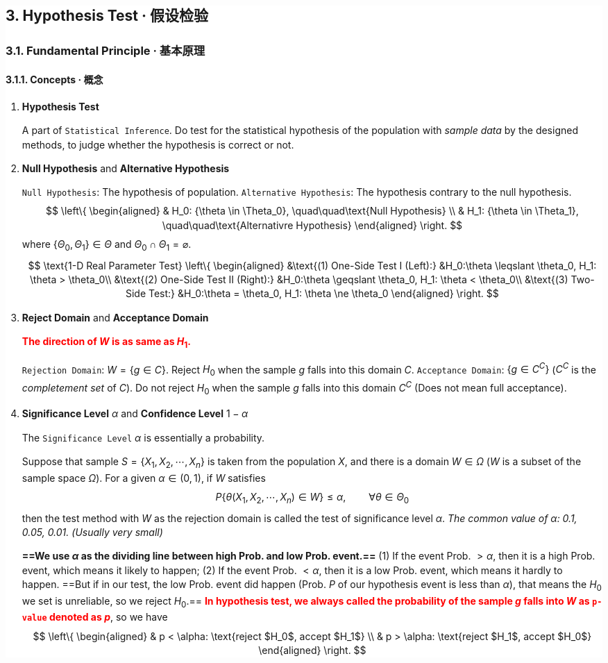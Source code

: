 ## 3. Hypothesis Test · 假设检验

### 3.1. Fundamental Principle · 基本原理

#### 3.1.1. Concepts · 概念

1. **Hypothesis Test**

   A part of `Statistical Inference`. Do test for the statistical hypothesis of the population with *sample data* by the designed methods, to judge whether the hypothesis is correct or not.

2. **Null Hypothesis** and **Alternative Hypothesis**

   `Null Hypothesis`: The hypothesis of population.
   `Alternative Hypothesis`: The hypothesis contrary to the null hypothesis.
   $$
   \left\{ \begin{aligned}
   & H_0: {\theta \in \Theta_0}, \quad\quad\text{Null Hypothesis}  \\
   & H_1: {\theta \in \Theta_1}, \quad\quad\text{Alternativre Hypothesis}
   \end{aligned} \right.
   $$
   where $\{\Theta_0,\Theta_1\} \in \Theta$ and $\Theta_0 \cap \Theta_1 = \varnothing$.
   $$
   \text{1-D Real Parameter Test}
   \left\{ \begin{aligned}
   &\text{(1) One-Side Test I (Left):} 	&H_0:\theta \leqslant \theta_0, H_1: \theta > \theta_0\\
   &\text{(2) One-Side Test II (Right):}	&H_0:\theta \geqslant \theta_0, H_1: \theta < \theta_0\\
   &\text{(3) Two-Side Test:}			&H_0:\theta = \theta_0, H_1: \theta \ne \theta_0
   \end{aligned} \right.
   $$

3. **Reject Domain** and **Acceptance Domain**

   **<font color=red>The direction of $W$ is as same as $H_1$.</font>**

   `Rejection Domain`: $W=\{g \in C\}$. Reject $H_0$ when the sample $g$ falls into this domain $C$.
   `Acceptance Domain`: $\{g \in C^C\}$ ($C^C$ is the *completement set* of $C$). Do not reject $H_0$ when the sample $g$ falls into this domain $C^C$ (Does not mean full acceptance).

4. **Significance Level** $\alpha$ and **Confidence Level** $1-\alpha$

   The `Significance Level` $\alpha$ is essentially a probability.

   Suppose that sample $S=\{X_1,X_2,\cdots,X_n\}$ is taken from the population $X$, and there is a domain $W \in \Omega$ ($W$ is a subset of the sample space $\Omega$). For a given $\alpha \in (0,1)$, if $W$ satisfies
   $$
   P\{ \theta(X_1,X_2,\cdots,X_n) \in W \} \leqslant \alpha, \quad\quad\forall\theta \in \Theta_0
   $$
   then the test method with $W$ as the rejection domain is called the test of significance level $\alpha$.
   *The common value of $\alpha$: 0.1, 0.05, 0.01. (Usually very small)*

   **==We use $\alpha$ as the dividing line between high Prob. and low Prob. event.==** 
   	(1) If the event Prob. $>\alpha$, then it is a high Prob. event, which means it likely to happen;
   	(2) If the event Prob. $<\alpha$, then it is a low Prob. event, which means it hardly to happen. 
   ==But if in our test, the low Prob. event did happen (Prob. $P$ of our hypothesis event is less than $\alpha$), that means the $H_0$ we set is unreliable, so we reject $H_0$.== **<font color=red>In hypothesis test, we always called the probability of the sample $g$ falls into $W$ as `p-value` denoted as $p$</font>**, so we have
   $$
   \left\{ \begin{aligned}
   & p < \alpha: \text{reject $H_0$, accept $H_1$} \\
   & p > \alpha: \text{reject $H_1$, accept $H_0$}
   \end{aligned} \right.
   $$